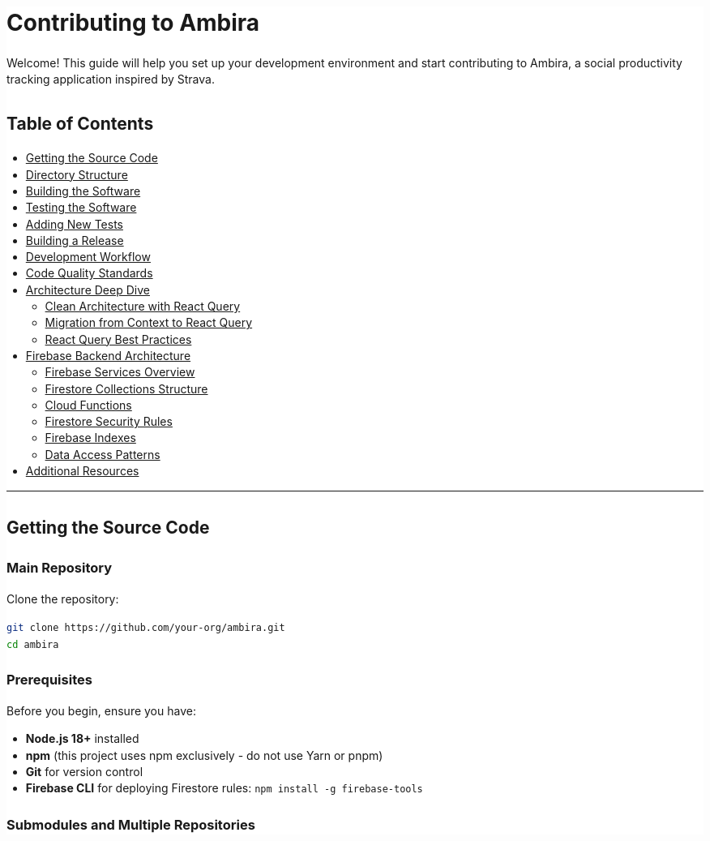 # Contributing to Ambira

Welcome! This guide will help you set up your development environment and start contributing to Ambira, a social productivity tracking application inspired by Strava.

## Table of Contents

- [Getting the Source Code](#getting-the-source-code)
- [Directory Structure](#directory-structure)
- [Building the Software](#building-the-software)
- [Testing the Software](#testing-the-software)
- [Adding New Tests](#adding-new-tests)
- [Building a Release](#building-a-release)
- [Development Workflow](#development-workflow)
- [Code Quality Standards](#code-quality-standards)
- [Architecture Deep Dive](#architecture-deep-dive)
  - [Clean Architecture with React Query](#clean-architecture-with-react-query)
  - [Migration from Context to React Query](#migration-from-context-to-react-query)
  - [React Query Best Practices](#react-query-best-practices)
- [Firebase Backend Architecture](#firebase-backend-architecture)
  - [Firebase Services Overview](#firebase-services-overview)
  - [Firestore Collections Structure](#firestore-collections-structure)
  - [Cloud Functions](#cloud-functions)
  - [Firestore Security Rules](#firestore-security-rules)
  - [Firebase Indexes](#firebase-indexes)
  - [Data Access Patterns](#data-access-patterns)
- [Additional Resources](#additional-resources)

---

## Getting the Source Code

### Main Repository

Clone the repository:

```bash
git clone https://github.com/your-org/ambira.git
cd ambira
```

### Prerequisites

Before you begin, ensure you have:

- **Node.js 18+** installed
- **npm** (this project uses npm exclusively - do not use Yarn or pnpm)
- **Git** for version control
- **Firebase CLI** for deploying Firestore rules: `npm install -g firebase-tools`

### Submodules and Multiple Repositories
